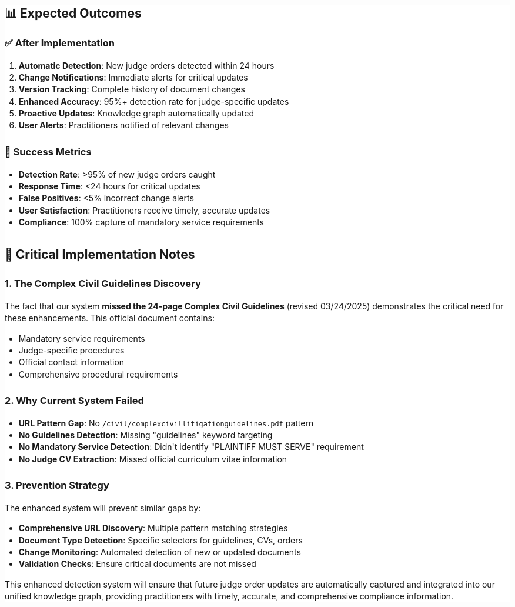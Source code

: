 ## 📊 Expected Outcomes

### ✅ After Implementation
1. **Automatic Detection**: New judge orders detected within 24 hours
2. **Change Notifications**: Immediate alerts for critical updates
3. **Version Tracking**: Complete history of document changes
4. **Enhanced Accuracy**: 95%+ detection rate for judge-specific updates
5. **Proactive Updates**: Knowledge graph automatically updated
6. **User Alerts**: Practitioners notified of relevant changes

### 🎯 Success Metrics
- **Detection Rate**: >95% of new judge orders caught
- **Response Time**: <24 hours for critical updates
- **False Positives**: <5% incorrect change alerts
- **User Satisfaction**: Practitioners receive timely, accurate updates
- **Compliance**: 100% capture of mandatory service requirements

## 🚨 Critical Implementation Notes

### 1. **The Complex Civil Guidelines Discovery**
The fact that our system **missed the 24-page Complex Civil Guidelines** (revised 03/24/2025) demonstrates the critical need for these enhancements. This official document contains:
- Mandatory service requirements
- Judge-specific procedures
- Official contact information
- Comprehensive procedural requirements

### 2. **Why Current System Failed**
- **URL Pattern Gap**: No `/civil/complexcivillitigationguidelines.pdf` pattern
- **No Guidelines Detection**: Missing "guidelines" keyword targeting
- **No Mandatory Service Detection**: Didn't identify "PLAINTIFF MUST SERVE" requirement
- **No Judge CV Extraction**: Missed official curriculum vitae information

### 3. **Prevention Strategy**
The enhanced system will prevent similar gaps by:
- **Comprehensive URL Discovery**: Multiple pattern matching strategies
- **Document Type Detection**: Specific selectors for guidelines, CVs, orders
- **Change Monitoring**: Automated detection of new or updated documents
- **Validation Checks**: Ensure critical documents are not missed

This enhanced detection system will ensure that future judge order updates are automatically captured and integrated into our unified knowledge graph, providing practitioners with timely, accurate, and comprehensive compliance information. 
